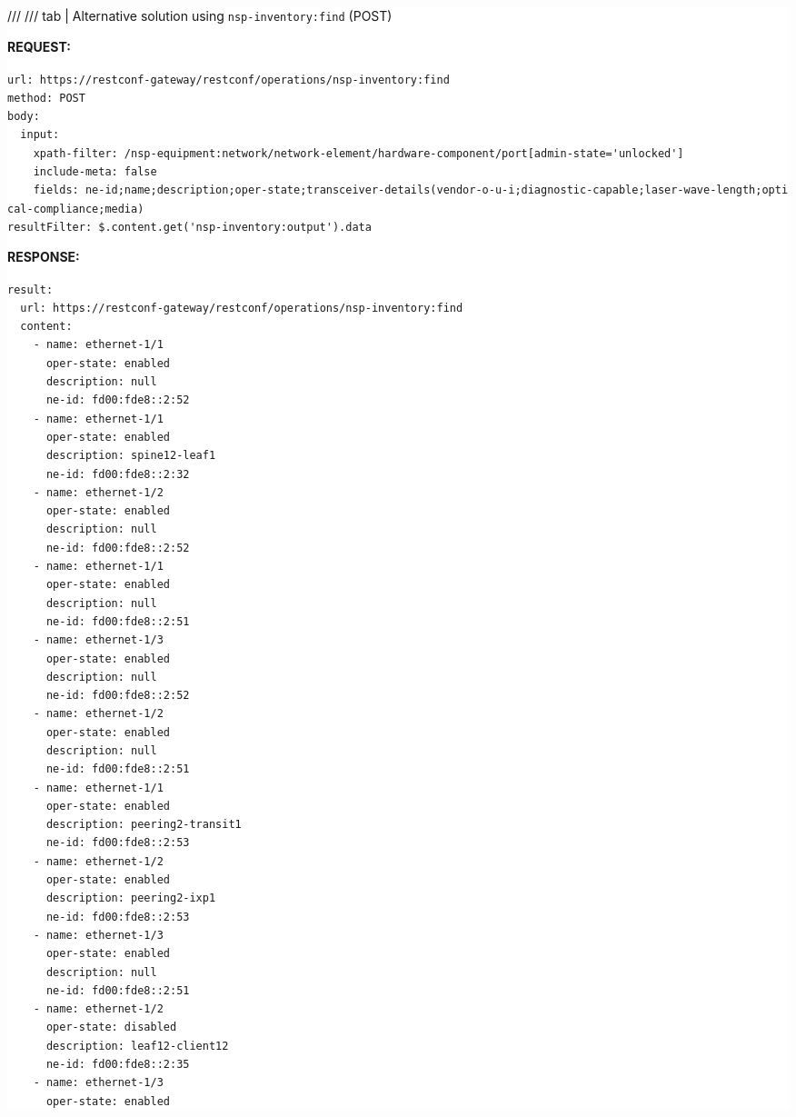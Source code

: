 ///
/// tab | Alternative solution using `nsp-inventory:find` (POST)

**REQUEST:**

```
url: https://restconf-gateway/restconf/operations/nsp-inventory:find
method: POST
body:
  input:
    xpath-filter: /nsp-equipment:network/network-element/hardware-component/port[admin-state='unlocked']
    include-meta: false
    fields: ne-id;name;description;oper-state;transceiver-details(vendor-o-u-i;diagnostic-capable;laser-wave-length;optical-compliance;media)
resultFilter: $.content.get('nsp-inventory:output').data
```

**RESPONSE:**

```
result:
  url: https://restconf-gateway/restconf/operations/nsp-inventory:find
  content:
    - name: ethernet-1/1
      oper-state: enabled
      description: null
      ne-id: fd00:fde8::2:52
    - name: ethernet-1/1
      oper-state: enabled
      description: spine12-leaf1
      ne-id: fd00:fde8::2:32
    - name: ethernet-1/2
      oper-state: enabled
      description: null
      ne-id: fd00:fde8::2:52
    - name: ethernet-1/1
      oper-state: enabled
      description: null
      ne-id: fd00:fde8::2:51
    - name: ethernet-1/3
      oper-state: enabled
      description: null
      ne-id: fd00:fde8::2:52
    - name: ethernet-1/2
      oper-state: enabled
      description: null
      ne-id: fd00:fde8::2:51
    - name: ethernet-1/1
      oper-state: enabled
      description: peering2-transit1
      ne-id: fd00:fde8::2:53
    - name: ethernet-1/2
      oper-state: enabled
      description: peering2-ixp1
      ne-id: fd00:fde8::2:53
    - name: ethernet-1/3
      oper-state: enabled
      description: null
      ne-id: fd00:fde8::2:51
    - name: ethernet-1/2
      oper-state: disabled
      description: leaf12-client12
      ne-id: fd00:fde8::2:35
    - name: ethernet-1/3
      oper-state: enabled
```